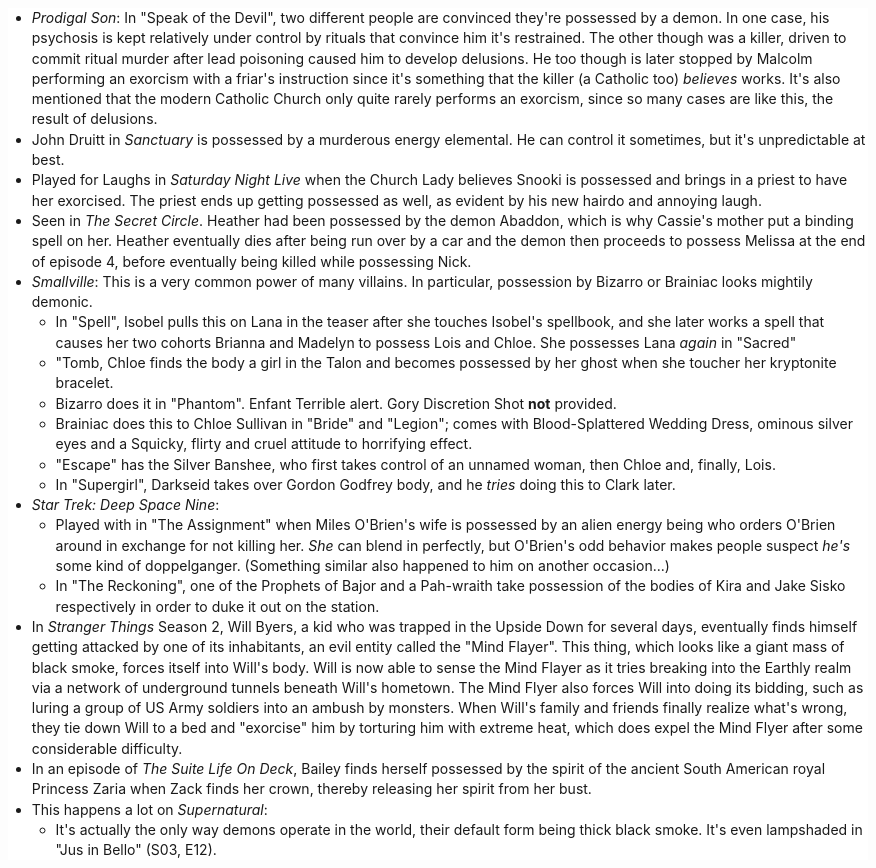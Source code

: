 -   _Prodigal Son_: In "Speak of the Devil", two different people are convinced they're possessed by a demon. In one case, his psychosis is kept relatively under control by rituals that convince him it's restrained. The other though was a killer, driven to commit ritual murder after lead poisoning caused him to develop delusions. He too though is later stopped by Malcolm performing an exorcism with a friar's instruction since it's something that the killer (a Catholic too) _believes_ works. It's also mentioned that the modern Catholic Church only quite rarely performs an exorcism, since so many cases are like this, the result of delusions.
-   John Druitt in _Sanctuary_ is possessed by a murderous energy elemental. He can control it sometimes, but it's unpredictable at best.
-   Played for Laughs in _Saturday Night Live_ when the Church Lady believes Snooki is possessed and brings in a priest to have her exorcised. The priest ends up getting possessed as well, as evident by his new hairdo and annoying laugh.
-   Seen in _The Secret Circle_. Heather had been possessed by the demon Abaddon, which is why Cassie's mother put a binding spell on her. Heather eventually dies after being run over by a car and the demon then proceeds to possess Melissa at the end of episode 4, before eventually being killed while possessing Nick.
-   _Smallville_: This is a very common power of many villains. In particular, possession by Bizarro or Brainiac looks mightily demonic.
    -   In "Spell", Isobel pulls this on Lana in the teaser after she touches Isobel's spellbook, and she later works a spell that causes her two cohorts Brianna and Madelyn to possess Lois and Chloe. She possesses Lana _again_ in "Sacred"
    -   "Tomb, Chloe finds the body a girl in the Talon and becomes possessed by her ghost when she toucher her kryptonite bracelet.
    -   Bizarro does it in "Phantom". Enfant Terrible alert. Gory Discretion Shot **not** provided.
    -   Brainiac does this to Chloe Sullivan in "Bride" and "Legion"; comes with Blood-Splattered Wedding Dress, ominous silver eyes and a Squicky, flirty and cruel attitude to horrifying effect.
    -   "Escape" has the Silver Banshee, who first takes control of an unnamed woman, then Chloe and, finally, Lois.
    -   In "Supergirl", Darkseid takes over Gordon Godfrey body, and he _tries_ doing this to Clark later.
-   _Star Trek: Deep Space Nine_:
    -   Played with in "The Assignment" when Miles O'Brien's wife is possessed by an alien energy being who orders O'Brien around in exchange for not killing her. _She_ can blend in perfectly, but O'Brien's odd behavior makes people suspect _he's_ some kind of doppelganger. (Something similar also happened to him on another occasion...)
    -   In "The Reckoning", one of the Prophets of Bajor and a Pah-wraith take possession of the bodies of Kira and Jake Sisko respectively in order to duke it out on the station.
-   In _Stranger Things_ Season 2, Will Byers, a kid who was trapped in the Upside Down for several days, eventually finds himself getting attacked by one of its inhabitants, an evil entity called the "Mind Flayer". This thing, which looks like a giant mass of black smoke, forces itself into Will's body. Will is now able to sense the Mind Flayer as it tries breaking into the Earthly realm via a network of underground tunnels beneath Will's hometown. The Mind Flyer also forces Will into doing its bidding, such as luring a group of US Army soldiers into an ambush by monsters. When Will's family and friends finally realize what's wrong, they tie down Will to a bed and "exorcise" him by torturing him with extreme heat, which does expel the Mind Flyer after some considerable difficulty.
-   In an episode of _The Suite Life On Deck_, Bailey finds herself possessed by the spirit of the ancient South American royal Princess Zaria when Zack finds her crown, thereby releasing her spirit from her bust.
-   This happens a lot on _Supernatural_:
    -   It's actually the only way demons operate in the world, their default form being thick black smoke. It's even lampshaded in "Jus in Bello" (S03, E12).
        